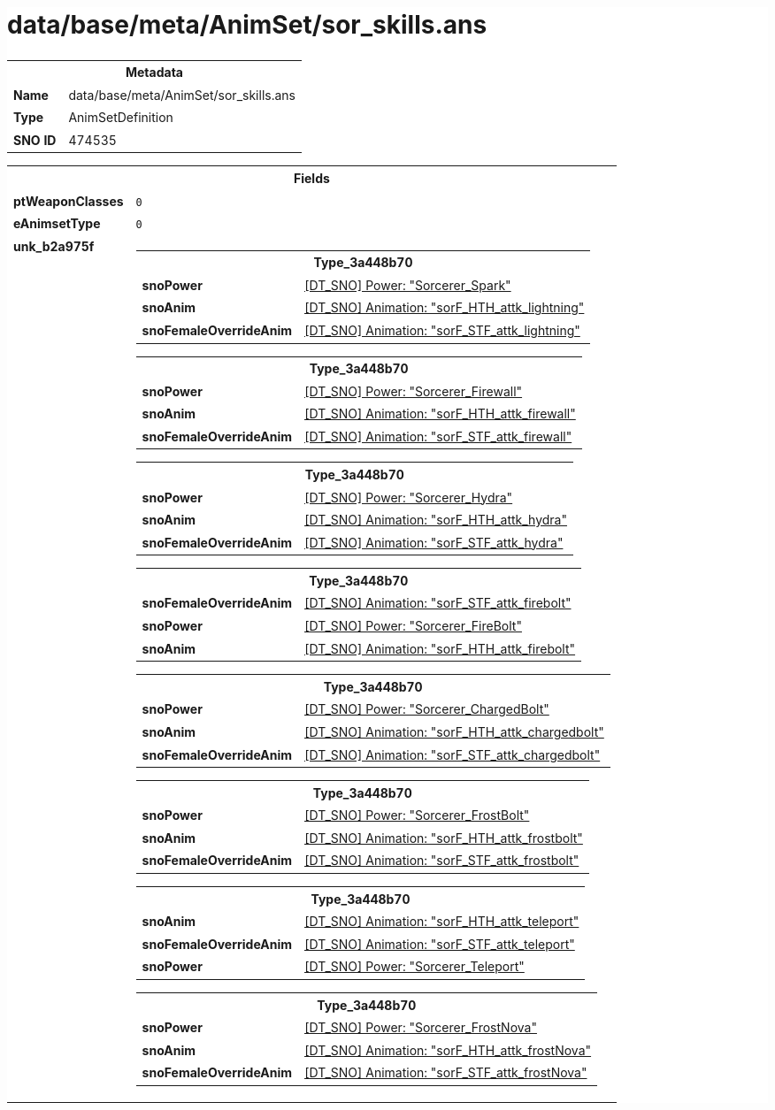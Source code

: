 <h1>data/base/meta/AnimSet/sor_skills.ans</h1><table><tr><th colspan="100%">Metadata</th></tr><tr><td><b>Name</b></td><td>data/base/meta/AnimSet/sor_skills.ans</td></tr><tr><td><b>Type</b></td><td>AnimSetDefinition</td></tr><tr><td><b>SNO ID</b></td><td>474535</td></tr></table>

<table><tr><th colspan="100%">Fields</th></tr><tr><td><b>ptWeaponClasses</b></td><td><code>0</code>
</td></tr><tr><td><b>eAnimsetType</b></td><td><code>0</code></td></tr><tr><td><b>unk_b2a975f</b></td><td><table><tr><th colspan="100%">Type_3a448b70</th></tr><tr><td><b>snoPower</b></td><td><a href="..\Power\Sorcerer_Spark.pow.md">[DT_SNO] Power: "Sorcerer_Spark"</a></td></tr><tr><td><b>snoAnim</b></td><td><a href="..\Anim\sorF_HTH_attk_lightning.ani.md">[DT_SNO] Animation: "sorF_HTH_attk_lightning"</a></td></tr><tr><td><b>snoFemaleOverrideAnim</b></td><td><a href="..\Anim\sorF_STF_attk_lightning.ani.md">[DT_SNO] Animation: "sorF_STF_attk_lightning"</a></td></tr></table>


<table><tr><th colspan="100%">Type_3a448b70</th></tr><tr><td><b>snoPower</b></td><td><a href="..\Power\Sorcerer_Firewall.pow.md">[DT_SNO] Power: "Sorcerer_Firewall"</a></td></tr><tr><td><b>snoAnim</b></td><td><a href="..\Anim\sorF_HTH_attk_firewall.ani.md">[DT_SNO] Animation: "sorF_HTH_attk_firewall"</a></td></tr><tr><td><b>snoFemaleOverrideAnim</b></td><td><a href="..\Anim\sorF_STF_attk_firewall.ani.md">[DT_SNO] Animation: "sorF_STF_attk_firewall"</a></td></tr></table>


<table><tr><th colspan="100%">Type_3a448b70</th></tr><tr><td><b>snoPower</b></td><td><a href="..\Power\Sorcerer_Hydra.pow.md">[DT_SNO] Power: "Sorcerer_Hydra"</a></td></tr><tr><td><b>snoAnim</b></td><td><a href="..\Anim\sorF_HTH_attk_hydra.ani.md">[DT_SNO] Animation: "sorF_HTH_attk_hydra"</a></td></tr><tr><td><b>snoFemaleOverrideAnim</b></td><td><a href="..\Anim\sorF_STF_attk_hydra.ani.md">[DT_SNO] Animation: "sorF_STF_attk_hydra"</a></td></tr></table>


<table><tr><th colspan="100%">Type_3a448b70</th></tr><tr><td><b>snoFemaleOverrideAnim</b></td><td><a href="..\Anim\sorF_STF_attk_firebolt.ani.md">[DT_SNO] Animation: "sorF_STF_attk_firebolt"</a></td></tr><tr><td><b>snoPower</b></td><td><a href="..\Power\Sorcerer_FireBolt.pow.md">[DT_SNO] Power: "Sorcerer_FireBolt"</a></td></tr><tr><td><b>snoAnim</b></td><td><a href="..\Anim\sorF_HTH_attk_firebolt.ani.md">[DT_SNO] Animation: "sorF_HTH_attk_firebolt"</a></td></tr></table>


<table><tr><th colspan="100%">Type_3a448b70</th></tr><tr><td><b>snoPower</b></td><td><a href="..\Power\Sorcerer_ChargedBolt.pow.md">[DT_SNO] Power: "Sorcerer_ChargedBolt"</a></td></tr><tr><td><b>snoAnim</b></td><td><a href="..\Anim\sorF_HTH_attk_chargedbolt.ani.md">[DT_SNO] Animation: "sorF_HTH_attk_chargedbolt"</a></td></tr><tr><td><b>snoFemaleOverrideAnim</b></td><td><a href="..\Anim\sorF_STF_attk_chargedbolt.ani.md">[DT_SNO] Animation: "sorF_STF_attk_chargedbolt"</a></td></tr></table>


<table><tr><th colspan="100%">Type_3a448b70</th></tr><tr><td><b>snoPower</b></td><td><a href="..\Power\Sorcerer_FrostBolt.pow.md">[DT_SNO] Power: "Sorcerer_FrostBolt"</a></td></tr><tr><td><b>snoAnim</b></td><td><a href="..\Anim\sorF_HTH_attk_frostbolt.ani.md">[DT_SNO] Animation: "sorF_HTH_attk_frostbolt"</a></td></tr><tr><td><b>snoFemaleOverrideAnim</b></td><td><a href="..\Anim\sorF_STF_attk_frostbolt.ani.md">[DT_SNO] Animation: "sorF_STF_attk_frostbolt"</a></td></tr></table>


<table><tr><th colspan="100%">Type_3a448b70</th></tr><tr><td><b>snoAnim</b></td><td><a href="..\Anim\sorF_HTH_attk_teleport.ani.md">[DT_SNO] Animation: "sorF_HTH_attk_teleport"</a></td></tr><tr><td><b>snoFemaleOverrideAnim</b></td><td><a href="..\Anim\sorF_STF_attk_teleport.ani.md">[DT_SNO] Animation: "sorF_STF_attk_teleport"</a></td></tr><tr><td><b>snoPower</b></td><td><a href="..\Power\Sorcerer_Teleport.pow.md">[DT_SNO] Power: "Sorcerer_Teleport"</a></td></tr></table>


<table><tr><th colspan="100%">Type_3a448b70</th></tr><tr><td><b>snoPower</b></td><td><a href="..\Power\Sorcerer_FrostNova.pow.md">[DT_SNO] Power: "Sorcerer_FrostNova"</a></td></tr><tr><td><b>snoAnim</b></td><td><a href="..\Anim\sorF_HTH_attk_frostNova.ani.md">[DT_SNO] Animation: "sorF_HTH_attk_frostNova"</a></td></tr><tr><td><b>snoFemaleOverrideAnim</b></td><td><a href="..\Anim\sorF_STF_attk_frostNova.ani.md">[DT_SNO] Animation: "sorF_STF_attk_frostNova"</a></td></tr></table>
